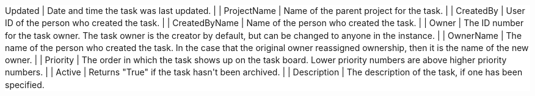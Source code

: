  Updated
  |
 Date and time the task was last updated.
  |
|
 ProjectName
  |
 Name of the parent project for the task.
  |
|
 CreatedBy
  |
 User ID of the person who created the task.
  |
|
 CreatedByName
  |
 Name of the person who created the task.
  |
|
 Owner
  |
 The ID number for the task owner. The task owner is the creator by default, but can be changed to anyone in the instance.
  |
|
 OwnerName
  |
 The name of the person who created the task. In the case that the original owner reassigned ownership, then it is the name of the new owner.
  |
|
 Priority
  |
 The order in which the task shows up on the task board. Lower priority numbers are above higher priority numbers.
  |
|
 Active
  |
 Returns "True" if the task hasn't been archived.
  |
|
 Description
  |
 The description of the task, if one has been specified.